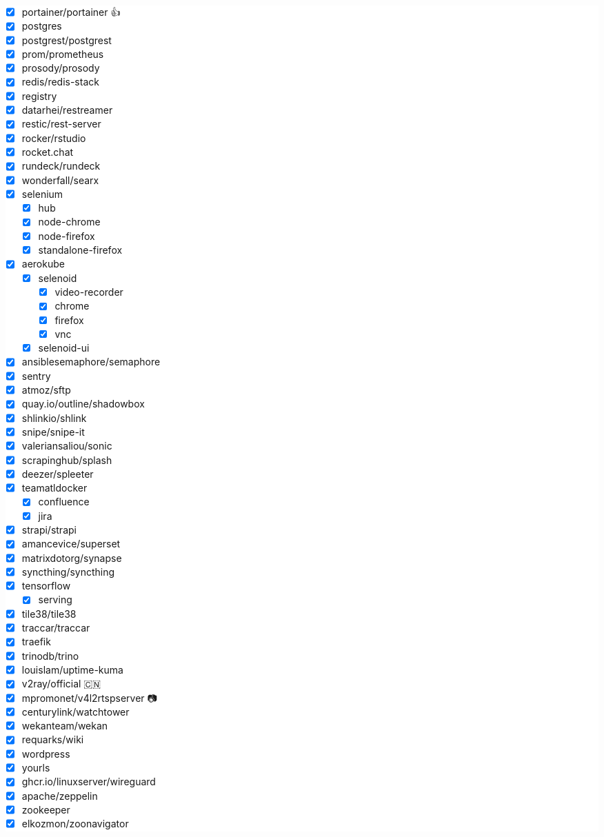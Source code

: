 - [x] portainer/portainer :+1:
- [x] postgres
- [x] postgrest/postgrest
- [x] prom/prometheus
- [x] prosody/prosody
- [x] redis/redis-stack
- [x] registry
- [x] datarhei/restreamer
- [x] restic/rest-server
- [x] rocker/rstudio
- [x] rocket.chat
- [x] rundeck/rundeck
- [x] wonderfall/searx
- [x] selenium
    - [x] hub
    - [x] node-chrome
    - [x] node-firefox
    - [x] standalone-firefox
- [x] aerokube
    - [x] selenoid
      - [x] video-recorder
      - [x] chrome
      - [x] firefox
      - [x] vnc
    - [x] selenoid-ui
- [x] ansiblesemaphore/semaphore
- [x] sentry
- [x] atmoz/sftp
- [x] quay.io/outline/shadowbox
- [x] shlinkio/shlink
- [x] snipe/snipe-it
- [x] valeriansaliou/sonic
- [x] scrapinghub/splash
- [x] deezer/spleeter
- [x] teamatldocker
    - [x] confluence
    - [x] jira
- [x] strapi/strapi
- [x] amancevice/superset
- [x] matrixdotorg/synapse
- [x] syncthing/syncthing
- [x] tensorflow
    - [x] serving
- [x] tile38/tile38
- [x] traccar/traccar
- [x] traefik
- [x] trinodb/trino
- [x] louislam/uptime-kuma
- [x] v2ray/official :cn:
- [x] mpromonet/v4l2rtspserver :camera:
- [x] centurylink/watchtower
- [x] wekanteam/wekan
- [x] requarks/wiki
- [x] wordpress
- [x] yourls
- [x] ghcr.io/linuxserver/wireguard
- [x] apache/zeppelin
- [x] zookeeper
- [x] elkozmon/zoonavigator
